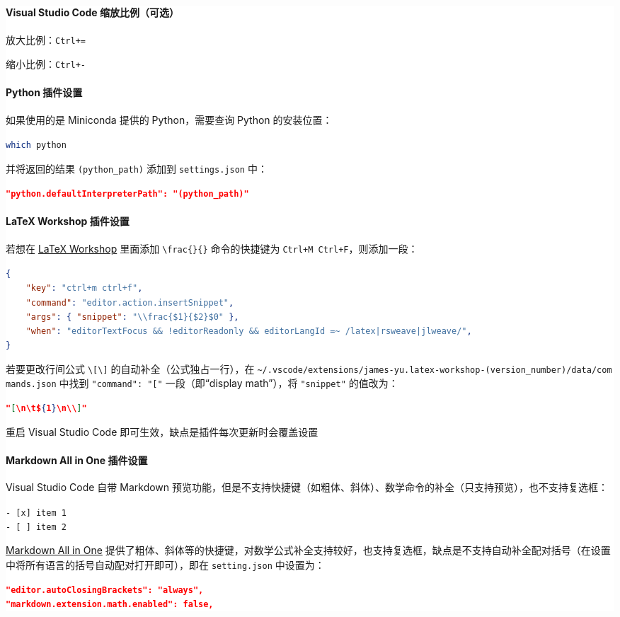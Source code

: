 #### **Visual Studio Code 缩放比例（可选）**

放大比例：`Ctrl+=`

缩小比例：`Ctrl+-`

#### **Python 插件设置**

如果使用的是 Miniconda 提供的 Python，需要查询 Python 的安装位置：

```bash
which python
```

并将返回的结果 `(python_path)` 添加到 `settings.json` 中：

```json
"python.defaultInterpreterPath": "(python_path)"
```

#### **LaTeX Workshop 插件设置**

若想在 [LaTeX Workshop](https://github.com/James-Yu/LaTeX-Workshop) 里面添加 `\frac{}{}` 命令的快捷键为 `Ctrl+M Ctrl+F`，则添加一段：

```json
{
    "key": "ctrl+m ctrl+f",
    "command": "editor.action.insertSnippet",
    "args": { "snippet": "\\frac{$1}{$2}$0" },
    "when": "editorTextFocus && !editorReadonly && editorLangId =~ /latex|rsweave|jlweave/",
}
```

若要更改行间公式 `\[\]` 的自动补全（公式独占一行），在 `~/.vscode/extensions/james-yu.latex-workshop-(version_number)/data/commands.json` 中找到 `"command": "["` 一段（即“display math”），将 `"snippet"` 的值改为：

```json
"[\n\t${1}\n\\]"
```

重启 Visual Studio Code 即可生效，缺点是插件每次更新时会覆盖设置

#### **Markdown All in One 插件设置**

Visual Studio Code 自带 Markdown 预览功能，但是不支持快捷键（如粗体、斜体）、数学命令的补全（只支持预览），也不支持复选框：

```text
- [x] item 1
- [ ] item 2
```

[Markdown All in One](https://github.com/yzhang-gh/vscode-markdown) 提供了粗体、斜体等的快捷键，对数学公式补全支持较好，也支持复选框，缺点是不支持自动补全配对括号（在设置中将所有语言的括号自动配对打开即可），即在 `setting.json` 中设置为：

```json
"editor.autoClosingBrackets": "always",
"markdown.extension.math.enabled": false,
```
